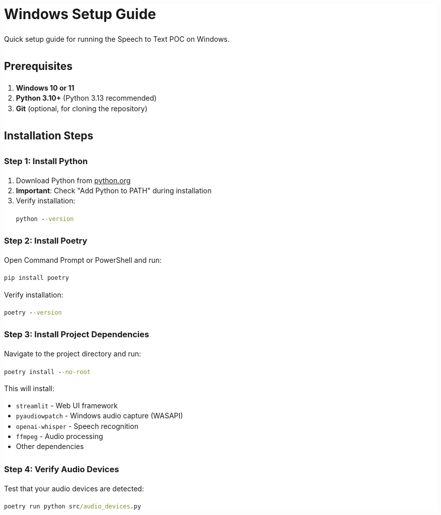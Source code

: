 # Windows Setup Guide

Quick setup guide for running the Speech to Text POC on Windows.

## Prerequisites

1. **Windows 10 or 11**
2. **Python 3.10+** (Python 3.13 recommended)
3. **Git** (optional, for cloning the repository)

## Installation Steps

### Step 1: Install Python

1. Download Python from [python.org](https://www.python.org/downloads/)
2. **Important**: Check "Add Python to PATH" during installation
3. Verify installation:
   ```cmd
   python --version
   ```

### Step 2: Install Poetry

Open Command Prompt or PowerShell and run:
```cmd
pip install poetry
```

Verify installation:
```cmd
poetry --version
```

### Step 3: Install Project Dependencies

Navigate to the project directory and run:
```cmd
poetry install --no-root
```

This will install:
- `streamlit` - Web UI framework
- `pyaudiowpatch` - Windows audio capture (WASAPI)
- `openai-whisper` - Speech recognition
- `ffmpeg` - Audio processing
- Other dependencies

### Step 4: Verify Audio Devices

Test that your audio devices are detected:
```cmd
poetry run python src/audio_devices.py
```
